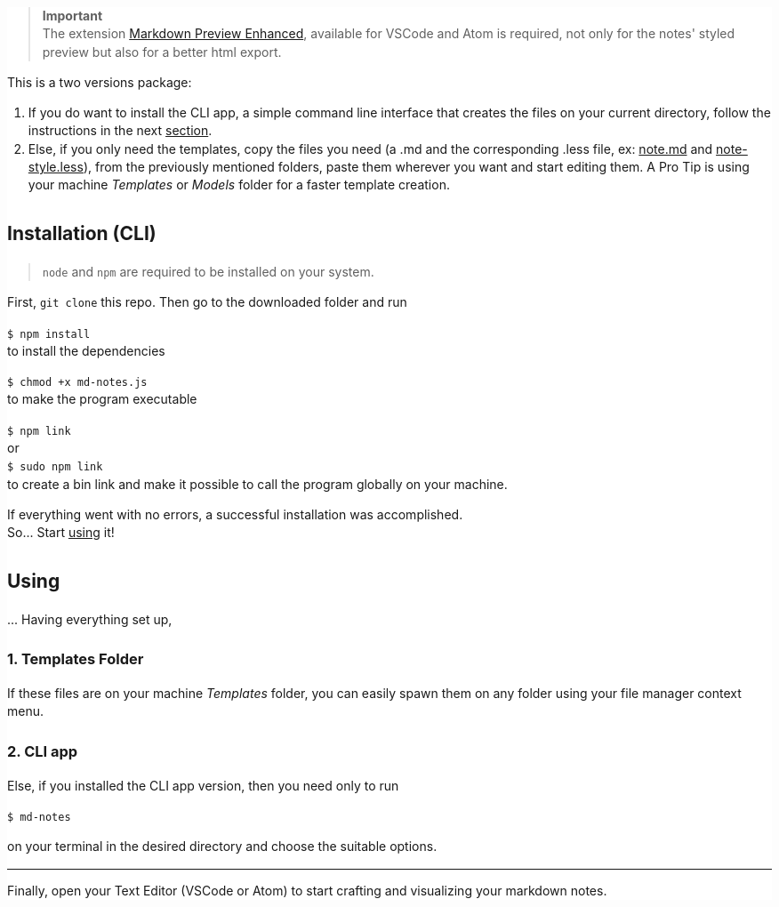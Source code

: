> **Important**  
> The extension [Markdown Preview Enhanced](https://shd101wyy.github.io/markdown-preview-enhanced/#/), available for VSCode and Atom is required, not only for the notes' styled preview but also for a better html export.

This is a two versions package:

1. If you do want to install the CLI app, a simple command line interface that creates the files on your current directory, follow the instructions in the next [section](#installation-cli).  
2. Else, if you only need the templates, copy the files you need (a .md and the corresponding .less file, ex: [note.md](templates/note.md) and [note-style.less](themes/default/note-style.less)), from the previously mentioned folders, paste them wherever you want and start editing them. A Pro Tip is using your machine *Templates* or *Models* folder for a faster template creation.


## Installation (CLI)

> `node` and `npm` are required to be installed on your system. 

First, `git clone` this repo. Then go to the downloaded folder and run 

`$ npm install`  
to install the dependencies

`$ chmod +x md-notes.js`  
to make the program executable

`$ npm link`  
or  
`$ sudo npm link`  
to create a bin link and make it possible to call the program globally on your machine.

If everything went with no errors, a successful installation was accomplished.  
So... Start [using](#cli-app) it!

## Using

... Having everything set up, 

### 1. Templates Folder

If these files are on your machine *Templates* folder, you can easily spawn them on any folder using your file manager context menu.

### 2. CLI app

Else, if you installed the CLI app version, then you need only to run 

`$ md-notes` 

on your terminal in the desired directory and choose the suitable options.

----
Finally, open your Text Editor (VSCode or Atom) to start crafting and visualizing your markdown notes.
